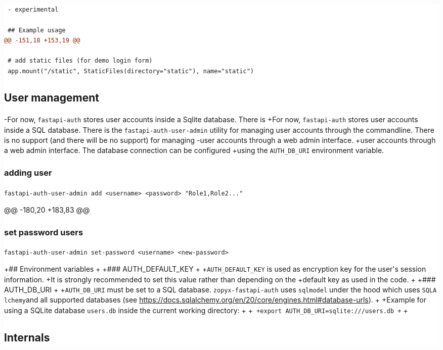 ```diff
 - experimental
 
 ## Example usage
@@ -151,18 +153,19 @@
 
 # add static files (for demo login form)
 app.mount("/static", StaticFiles(directory="static"), name="static")
 ```
 
 ## User management
 
-For now, `fastapi-auth` stores user accounts inside a Sqlite database. There is
+For now, `fastapi-auth` stores user accounts inside a SQL database. There is
 the `fastapi-auth-user-admin` utility for managing user accounts through the
 commandline.  There is no support (and there will be no support) for managing
-user accounts through a web admin interface.
+user accounts through a web admin interface. The database connection can be configured
+using the `AUTH_DB_URI` environment variable.
 
 ### adding user
 
 ```
 fastapi-auth-user-admin add <username> <password> "Role1,Role2..."
 ```
 
@@ -180,20 +183,83 @@
 
 ### set password users
 
 ```
 fastapi-auth-user-admin set-password <username> <new-password> 
 ```
 
+## Environment variables
+
+### AUTH_DEFAULT_KEY
+
+`AUTH_DEFAULT_KEY` is used as encryption key for the user's session information.
+It is strongly recommended to set this value rather than depending on the
+default key as used in the code.
+
+### AUTH_DB_URI
+
+`AUTH_DB_URI` must be set to a SQL database. `zopyx-fastapi-auth` uses `sqlmodel` under the hood which uses `SQLAlchemy`and all supported databases (see https://docs.sqlalchemy.org/en/20/core/engines.html#database-urls). 
+
+Example for using a SQLite database `users.db` inside the current working directory:
+
+```
+export AUTH_DB_URI=sqlite:///users.db
+```
+
 ## Internals
 